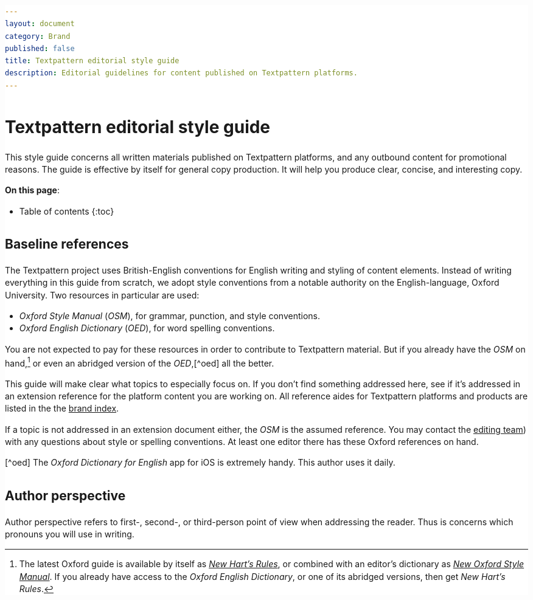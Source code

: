 ```yaml
---
layout: document
category: Brand
published: false
title: Textpattern editorial style guide
description: Editorial guidelines for content published on Textpattern platforms.
---
```


# Textpattern editorial style guide

This style guide concerns all written materials published on Textpattern platforms, and any outbound content for promotional reasons. The guide is effective by itself for general copy production. It will help you produce clear, concise, and interesting copy.

**On this page**:

* Table of contents
{:toc}

## Baseline references

The Textpattern project uses British-English conventions for English writing and styling of content elements. Instead of writing everything in this guide from scratch, we adopt style conventions from a notable authority on the English-language, Oxford University. Two resources in particular are used:

* *Oxford Style Manual* (*OSM*), for grammar, punction, and style conventions.
* *Oxford English Dictionary* (*OED*), for word spelling conventions.

You are not expected to pay for these resources in order to contribute to Textpattern material. But if you already have the *OSM* on hand,[^osm] or even an abridged version of the *OED*,[^oed] all the better.

This guide will make clear what topics to especially focus on. If you don’t find something addressed here, see if it’s addressed in an extension reference for the platform content you are working on. All reference aides for Textpattern platforms and products are listed in the the [brand index](/brand/).

If a topic is not addressed in an extension document either, the *OSM* is the assumed reference. You may contact the [editing team](https://github.com/orgs/textpattern/teams/documentation-team)) with any questions about style or spelling conventions. At least one editor there has these Oxford references on hand.

[^osm]: The latest Oxford guide is available by itself as [*New Hart’s Rules*](https://global.oup.com/academic/product/new-harts-rules-9780199570027), or combined with an editor’s dictionary as [*New Oxford Style Manual*](https://global.oup.com/academic/product/new-oxford-style-manual-9780198767251). If you already have access to the *Oxford English Dictionary*, or one of its abridged versions, then get *New Hart’s Rules*.

[^oed] The *Oxford Dictionary for English* app for iOS is extremely handy. This author uses it daily.

## Author perspective

Author perspective refers to first-, second-, or third-person point of view when addressing the reader. Thus is concerns which pronouns you will use in writing.


[^quotes]: *New Oxford Style Manual*, ed. Anne Waddingham (3rd edn, Oxford, 2016), p 162.